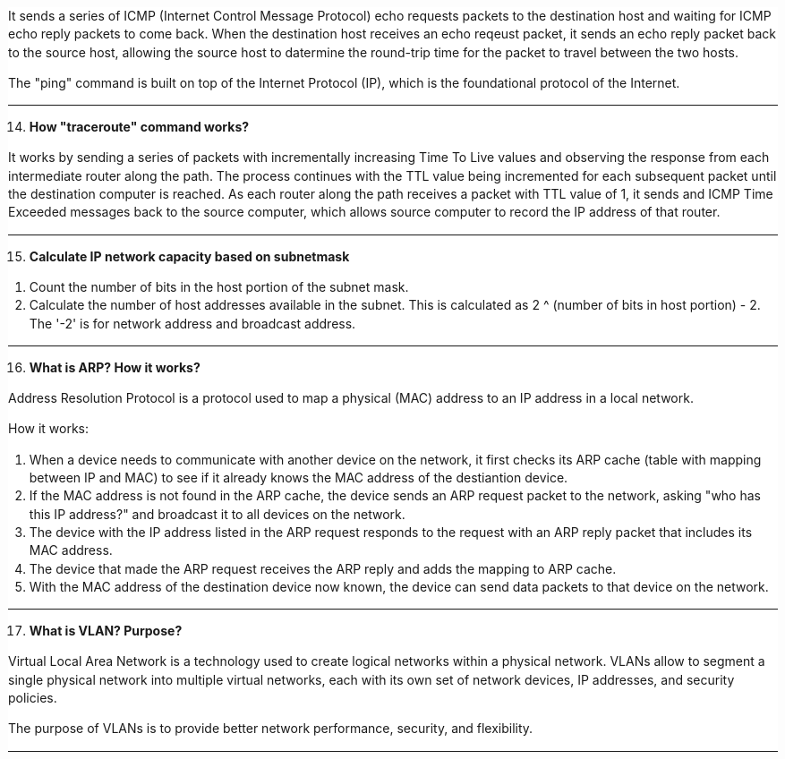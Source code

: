 It sends a series of ICMP (Internet Control Message Protocol) echo requests packets to the destination host and waiting for ICMP echo reply packets to come back. When the destination host receives an echo reqeust packet, it sends an echo reply packet back to the source host, allowing the source host to datermine the round-trip time for the packet to travel between the two hosts.

The "ping" command is built on top of the Internet Protocol (IP), which is the foundational protocol of the Internet.

---

14. **How "traceroute" command works?**

It works by sending a series of packets with incrementally increasing Time To Live values and observing the response from each intermediate router along the path. The process continues with the TTL value being incremented for each subsequent packet until the destination computer is reached. As each router along the path receives a packet with TTL value of 1, it sends and ICMP Time Exceeded messages back to the source computer, which allows source computer to record the IP address of that router.

---

15. **Calculate IP network capacity based on subnetmask**

1) Count the number of bits in the host portion of the subnet mask. 
2) Calculate the number of host addresses available in the subnet. This is calculated as 2 ^ (number of bits in host portion) - 2. The '-2' is for network address and broadcast address.

---

16. **What is ARP? How it works?**

Address Resolution Protocol is a protocol used to map a physical (MAC) address to an IP address in a local network.

How it works:
1) When a device needs to communicate with another device on the network, it first checks its ARP cache (table with mapping between IP and MAC) to see if it already knows the MAC address of the destiantion device.
2) If the MAC address is not found in the ARP cache, the device sends an ARP request packet to the network, asking "who has this IP address?" and broadcast it to all devices on the network.
3) The device with the IP address listed in the ARP request responds to the request with an ARP reply packet that includes its MAC address.
4) The device that made the ARP request receives the ARP reply and adds the mapping to ARP cache.
5) With the MAC address of the destination device now known, the device can send data packets to that device on the network.

---

17. **What is VLAN? Purpose?**

Virtual Local Area Network is a technology used to create logical networks within a physical network. VLANs allow to segment a single physical network into multiple virtual networks, each with its own set of network devices, IP addresses, and security policies.

The purpose of VLANs is to provide better network performance, security, and flexibility.

---
